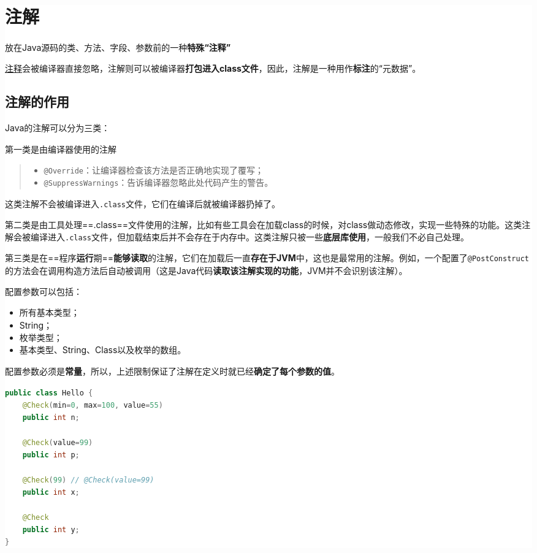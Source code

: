 # 注解



放在Java源码的类、方法、字段、参数前的一种**特殊“注释”**



<u>注释</u>会被编译器直接忽略，注解则可以被编译器**打包进入class文件**，因此，注解是一种用作**标注**的“元数据”。





## 注解的作用

Java的注解可以分为三类：



第一类是由编译器使用的注解

> - `@Override`：让编译器检查该方法是否正确地实现了覆写；
> - `@SuppressWarnings`：告诉编译器忽略此处代码产生的警告。

这类注解不会被编译进入`.class`文件，它们在编译后就被编译器扔掉了。



第二类是由工具处理==.class==文件使用的注解，比如有些工具会在加载class的时候，对class做动态修改，实现一些特殊的功能。这类注解会被编译进入`.class`文件，但加载结束后并不会存在于内存中。这类注解只被一些**底层库使用**，一般我们不必自己处理。



第三类是在==程序**运行**期==**能够读取**的注解，它们在加载后一直**存在于JVM**中，这也是最常用的注解。例如，一个配置了`@PostConstruct`的方法会在调用构造方法后自动被调用（这是Java代码**读取该注解实现的功能**，JVM并不会识别该注解）。



配置参数可以包括：

- 所有基本类型；
- String；
- 枚举类型；
- 基本类型、String、Class以及枚举的数组。

配置参数必须是**常量**，所以，上述限制保证了注解在定义时就已经**确定了每个参数的值**。





```java
public class Hello {
    @Check(min=0, max=100, value=55)
    public int n;

    @Check(value=99)
    public int p;

    @Check(99) // @Check(value=99)
    public int x;

    @Check
    public int y;
}
```
